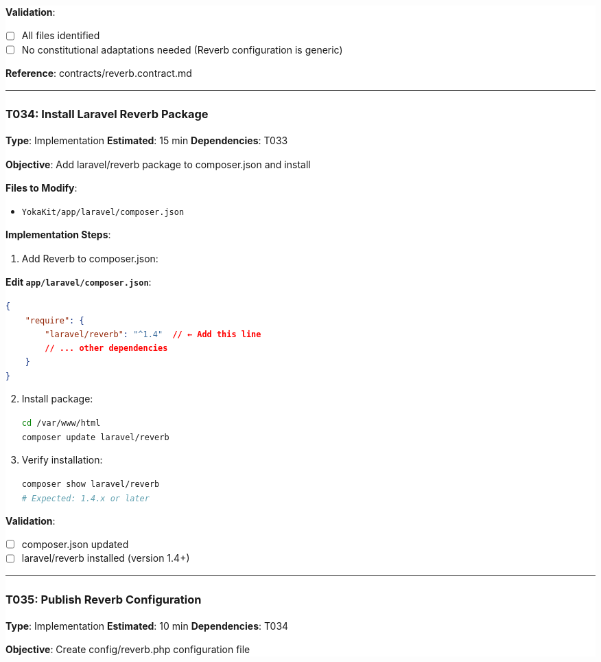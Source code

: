 **Validation**:
- [ ] All files identified
- [ ] No constitutional adaptations needed (Reverb configuration is generic)

**Reference**: contracts/reverb.contract.md

---

### T034: Install Laravel Reverb Package

**Type**: Implementation
**Estimated**: 15 min
**Dependencies**: T033

**Objective**: Add laravel/reverb package to composer.json and install

**Files to Modify**:
- `YokaKit/app/laravel/composer.json`

**Implementation Steps**:

1. Add Reverb to composer.json:

**Edit `app/laravel/composer.json`**:
```json
{
    "require": {
        "laravel/reverb": "^1.4"  // ← Add this line
        // ... other dependencies
    }
}
```

2. Install package:
   ```bash
   cd /var/www/html
   composer update laravel/reverb
   ```

3. Verify installation:
   ```bash
   composer show laravel/reverb
   # Expected: 1.4.x or later
   ```

**Validation**:
- [ ] composer.json updated
- [ ] laravel/reverb installed (version 1.4+)

---

### T035: Publish Reverb Configuration

**Type**: Implementation
**Estimated**: 10 min
**Dependencies**: T034

**Objective**: Create config/reverb.php configuration file
